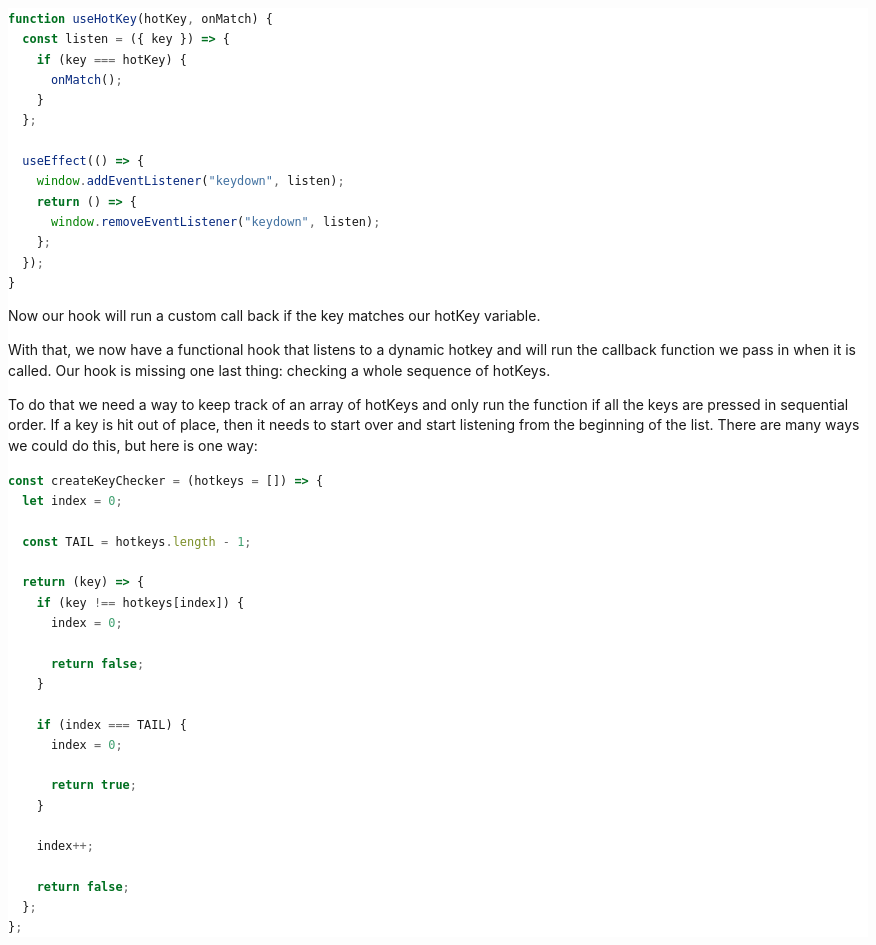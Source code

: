 ```javascript
function useHotKey(hotKey, onMatch) {
  const listen = ({ key }) => {
    if (key === hotKey) {
      onMatch();
    }
  };

  useEffect(() => {
    window.addEventListener("keydown", listen);
    return () => {
      window.removeEventListener("keydown", listen);
    };
  });
}
```

Now our hook will run a custom call back if the key matches our hotKey variable.

With that, we now have a functional hook that listens to a dynamic hotkey and will run the callback function we pass in when it is called. Our hook is missing one last thing: checking a whole sequence of hotKeys.

To do that we need a way to keep track of an array of hotKeys and only run the function if all the keys are pressed in sequential order. If a key is hit out of place, then it needs to start over and start listening from the beginning of the list. There are many ways we could do this, but here is one way:

```javascript
const createKeyChecker = (hotkeys = []) => {
  let index = 0;

  const TAIL = hotkeys.length - 1;

  return (key) => {
    if (key !== hotkeys[index]) {
      index = 0;

      return false;
    }

    if (index === TAIL) {
      index = 0;

      return true;
    }

    index++;

    return false;
  };
};
```
